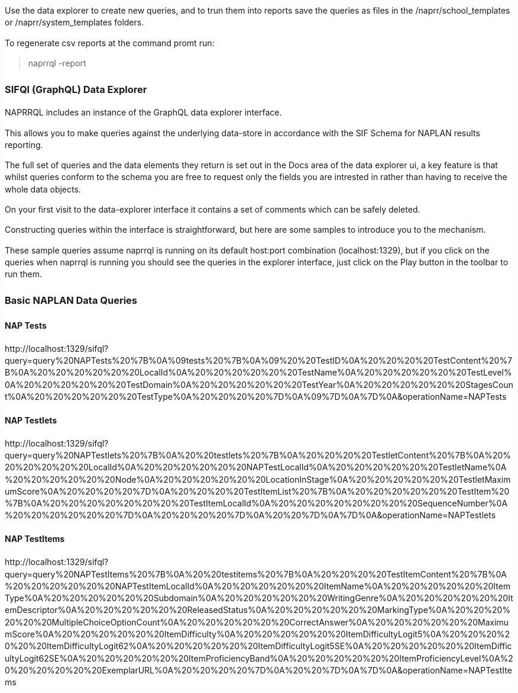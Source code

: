 Use the data explorer to create new queries, and to trun them into reports save the queries as files in the /naprr/school_templates or /naprr/system_templates folders.

To regenerate csv reports at the command promt run:

> naprrql -report

### SIFQl (GraphQL) Data Explorer

NAPRRQL includes an instance of the GraphQL data explorer interface.

This allows you to make queries against the underlying data-store in accordance with the SIF Schema for NAPLAN results reporting.

The full set of queries and the data elements they return is set out in the Docs area of the data explorer ui, a key feature is that whilst queries conform to the schema you are free to request only the fields you are intrested in rather than having to receive the whole data objects.

On your first visit to the data-explorer interface it contains a set of comments which can be safely deleted.

Constructing queries within the interface is straightforward, but here are some samples to introduce you to the mechanism.

These sample queries assume naprrql is running on its default host:port combination (localhost:1329), but if you click on the queries when naprrql is running you should see the queries in the explorer interface, just click on the Play button in the toolbar to run them.

### Basic NAPLAN Data Queries

#### NAP Tests

http://localhost:1329/sifql?query=query%20NAPTests%20%7B%0A%09tests%20%7B%0A%09%20%20TestID%0A%20%20%20%20TestContent%20%7B%0A%20%20%20%20%20%20LocalId%0A%20%20%20%20%20%20TestName%0A%20%20%20%20%20%20TestLevel%0A%20%20%20%20%20%20TestDomain%0A%20%20%20%20%20%20TestYear%0A%20%20%20%20%20%20StagesCount%0A%20%20%20%20%20%20TestType%0A%20%20%20%20%7D%0A%09%7D%0A%7D%0A&operationName=NAPTests

#### NAP Testlets

http://localhost:1329/sifql?query=query%20NAPTestlets%20%7B%0A%20%20testlets%20%7B%0A%20%20%20%20TestletContent%20%7B%0A%20%20%20%20%20%20LocalId%0A%20%20%20%20%20%20NAPTestLocalId%0A%20%20%20%20%20%20TestletName%0A%20%20%20%20%20%20Node%0A%20%20%20%20%20%20LocationInStage%0A%20%20%20%20%20%20TestletMaximumScore%0A%20%20%20%20%7D%0A%20%20%20%20TestItemList%20%7B%0A%20%20%20%20%20%20TestItem%20%7B%0A%20%20%20%20%20%20%20%20TestItemLocalId%0A%20%20%20%20%20%20%20%20SequenceNumber%0A%20%20%20%20%20%20%7D%0A%20%20%20%20%7D%0A%20%20%7D%0A%7D%0A&operationName=NAPTestlets

#### NAP TestItems

http://localhost:1329/sifql?query=query%20NAPTestItems%20%7B%0A%20%20testitems%20%7B%0A%20%20%20%20TestItemContent%20%7B%0A%20%20%20%20%20%20NAPTestItemLocalId%0A%20%20%20%20%20%20ItemName%0A%20%20%20%20%20%20ItemType%0A%20%20%20%20%20%20Subdomain%0A%20%20%20%20%20%20WritingGenre%0A%20%20%20%20%20%20ItemDescriptor%0A%20%20%20%20%20%20ReleasedStatus%0A%20%20%20%20%20%20MarkingType%0A%20%20%20%20%20%20MultipleChoiceOptionCount%0A%20%20%20%20%20%20CorrectAnswer%0A%20%20%20%20%20%20MaximumScore%0A%20%20%20%20%20%20ItemDifficulty%0A%20%20%20%20%20%20ItemDifficultyLogit5%0A%20%20%20%20%20%20ItemDifficultyLogit62%0A%20%20%20%20%20%20ItemDifficultyLogit5SE%0A%20%20%20%20%20%20ItemDifficultyLogit62SE%0A%20%20%20%20%20%20ItemProficiencyBand%0A%20%20%20%20%20%20ItemProficiencyLevel%0A%20%20%20%20%20%20ExemplarURL%0A%20%20%20%20%7D%0A%20%20%7D%0A%7D%0A&operationName=NAPTestItems
